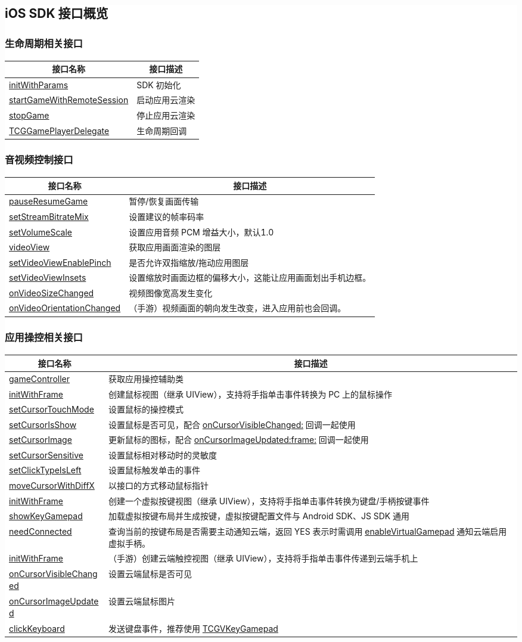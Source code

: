 ## iOS SDK 接口概览
### 生命周期相关接口

| 接口名称                                   | 接口描述                                                    |
| ------------------------ | ----------------------------------------------------------- |
| [initWithParams](#initWithParams)          | SDK 初始化                                                  |
| [startGameWithRemoteSession](#startGameWithRemoteSession) | 启动应用云渲染                                                  |
| [stopGame](#stopGame)                      | 停止应用云渲染                                                  |
| [TCGGamePlayerDelegate](#TCGGamePlayerDelegate) | 生命周期回调                                                |



### 音视频控制接口

| 接口名称                                                | 接口描述                                                   |
| ------------------------------------------------------- | ---------------------------------------------------------- |
| [pauseResumeGame](#pauseResumeGame)                     | 暂停/恢复画面传输                                          |
| [setStreamBitrateMix](#setStreamBitrateMix)             | 设置建议的帧率码率                                         |
| [setVolumeScale](#setVolumeScale)                       | 设置应用音频 PCM 增益大小，默认1.0                         |
| [videoView](#videoView)                                 | 获取应用画面渲染的图层                                     |
| [setVideoViewEnablePinch](#setVideoViewEnablePinch)     | 是否允许双指缩放/拖动应用图层                              |
| [setVideoViewInsets](#setVideoViewInsets)               | 设置缩放时画面边框的偏移大小，这能让应用画面划出手机边框。 |
| [onVideoSizeChanged](#onVideoSizeChanged)               | 视频图像宽高发生变化                                       |
| [onVideoOrientationChanged](#onVideoOrientationChanged) | （手游）视频画面的朝向发生改变，进入应用前也会回调。       |



### 应用操控相关接口

| 接口名称                                          | 接口描述                                                     |
| ------------------------------------------------- | ------------------------------------------------------------ |
| [gameController](#gameController)                 | 获取应用操控辅助类                                           |
| [initWithFrame](#initWithFrame)                   | 创建鼠标视图（继承 UIView），支持将手指单击事件转换为 PC 上的鼠标操作 |
| [setCursorTouchMode](#setCursorTouchMode)         | 设置鼠标的操控模式                                           |
| [setCursorIsShow](#setCursorIsShow)               | 设置鼠标是否可见，配合 [onCursorVisibleChanged:](#onCursorVisibleChanged ) 回调一起使用 |
| [setCursorImage](#setCursorImage)                 | 更新鼠标的图标，配合 [onCursorImageUpdated:frame:](#onCursorImageUpdated) 回调一起使用 |
| [setCursorSensitive](#setCursorSensitive)         | 设置鼠标相对移动时的灵敏度                                   |
| [setClickTypeIsLeft](#setClickTypeIsLeft)         | 设置鼠标触发单击的事件                                       |
| [moveCursorWithDiffX](#moveCursorWithDiffX)       | 以接口的方式移动鼠标指针                                     |
| [initWithFrame](#initWithFrame)                   | 创建一个虚拟按键视图（继承 UIView），支持将手指单击事件转换为键盘/手柄按键事件 |
| [showKeyGamepad](#showKeyGamepad)                 | 加载虚拟按键布局并生成按键，虚拟按键配置文件与 Android SDK、JS SDK 通用 |
| [needConnected](#needConnected)                   | 查询当前的按键布局是否需要主动通知云端，返回 YES  表示时需调用 [enableVirtualGamepad](#enableVirtualGamepad) 通知云端启用虚拟手柄。 |
| [initWithFrame](#initWithFrame)                   | （手游）创建云端触控视图（继承 UIView），支持将手指单击事件传递到云端手机上 |
| [onCursorVisibleChanged](#onCursorVisibleChanged) | 设置云端鼠标是否可见                                         |
| [onCursorImageUpdated](#onCursorImageUpdated)     | 设置云端鼠标图片                                             |
| [clickKeyboard](#clickKeyboard)                   | 发送键盘事件，推荐使用 [TCGVKeyGamepad](#initWithFrame)      |